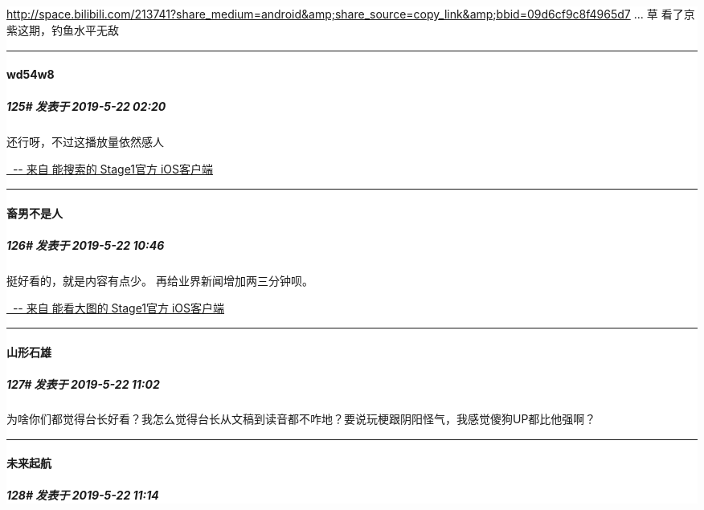 http://space.bilibili.com/213741?share_medium=android&amp;share_source=copy_link&amp;bbid=09d6cf9c8f4965d7 ...</blockquote>
 草 看了京紫这期，钓鱼水平无敌







-----

####  wd54w8  
##### 125#       发表于 2019-5-22 02:20




还行呀，不过这播放量依然感人

[  -- 来自 能搜索的 Stage1官方 iOS客户端](https://itunes.apple.com/fi/app/saraba1st/id1221237470?mt=8)







-----

####  畜男不是人  
##### 126#       发表于 2019-5-22 10:46




挺好看的，就是内容有点少。
再给业界新闻增加两三分钟呗。

[  -- 来自 能看大图的 Stage1官方 iOS客户端](https://itunes.apple.com/fi/app/saraba1st/id1221237470?mt=8)







-----

####  山形石雄  
##### 127#       发表于 2019-5-22 11:02




为啥你们都觉得台长好看？我怎么觉得台长从文稿到读音都不咋地？要说玩梗跟阴阳怪气，我感觉傻狗UP都比他强啊？







-----

####  未来起航  
##### 128#       发表于 2019-5-22 11:14

